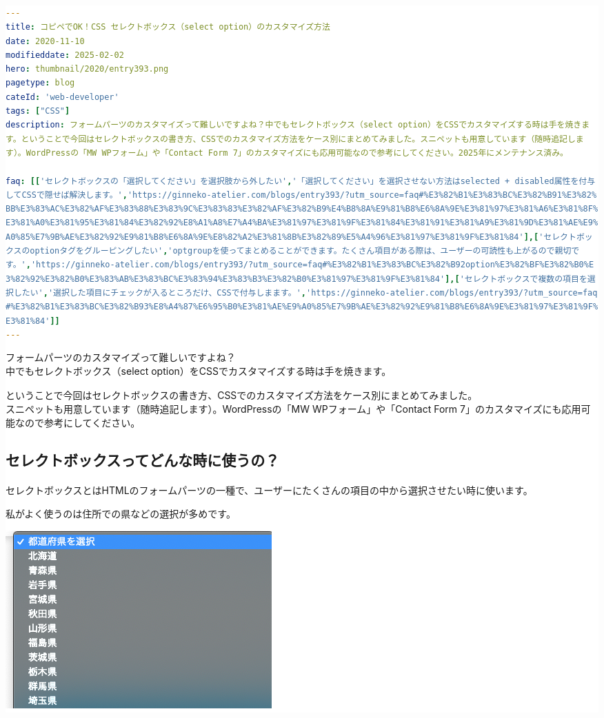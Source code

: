 ```yaml
---
title: コピペでOK！CSS セレクトボックス（select option）のカスタマイズ方法
date: 2020-11-10
modifieddate: 2025-02-02
hero: thumbnail/2020/entry393.png
pagetype: blog
cateId: 'web-developer'
tags: ["CSS"]
description: フォームパーツのカスタマイズって難しいですよね？中でもセレクトボックス（select option）をCSSでカスタマイズする時は手を焼きます。ということで今回はセレクトボックスの書き方、CSSでのカスタマイズ方法をケース別にまとめてみました。スニペットも用意しています（随時追記します）。WordPressの「MW WPフォーム」や「Contact Form 7」のカスタマイズにも応用可能なので参考にしてください。2025年にメンテナンス済み。

faq: [['セレクトボックスの「選択してください」を選択肢から外したい','「選択してください」を選択させない方法はselected + disabled属性を付与してCSSで隠せば解決します。','https://ginneko-atelier.com/blogs/entry393/?utm_source=faq#%E3%82%B1%E3%83%BC%E3%82%B91%E3%82%BB%E3%83%AC%E3%82%AF%E3%83%88%E3%83%9C%E3%83%83%E3%82%AF%E3%82%B9%E4%B8%8A%E9%81%B8%E6%8A%9E%E3%81%97%E3%81%A6%E3%81%8F%E3%81%A0%E3%81%95%E3%81%84%E3%82%92%E8%A1%A8%E7%A4%BA%E3%81%97%E3%81%9F%E3%81%84%E3%81%91%E3%81%A9%E3%81%9D%E3%81%AE%E9%A0%85%E7%9B%AE%E3%82%92%E9%81%B8%E6%8A%9E%E8%82%A2%E3%81%8B%E3%82%89%E5%A4%96%E3%81%97%E3%81%9F%E3%81%84'],['セレクトボックスのoptionタグをグルーピングしたい','optgroupを使ってまとめることができます。たくさん項目がある際は、ユーザーの可読性も上がるので親切です。','https://ginneko-atelier.com/blogs/entry393/?utm_source=faq#%E3%82%B1%E3%83%BC%E3%82%B92option%E3%82%BF%E3%82%B0%E3%82%92%E3%82%B0%E3%83%AB%E3%83%BC%E3%83%94%E3%83%B3%E3%82%B0%E3%81%97%E3%81%9F%E3%81%84'],['セレクトボックスで複数の項目を選択したい','選択した項目にチェックが入るところだけ、CSSで付与しまます。','https://ginneko-atelier.com/blogs/entry393/?utm_source=faq#%E3%82%B1%E3%83%BC%E3%82%B93%E8%A4%87%E6%95%B0%E3%81%AE%E9%A0%85%E7%9B%AE%E3%82%92%E9%81%B8%E6%8A%9E%E3%81%97%E3%81%9F%E3%81%84']]
---
```

フォームパーツのカスタマイズって難しいですよね？<br>中でもセレクトボックス（select option）をCSSでカスタマイズする時は手を焼きます。

ということで今回はセレクトボックスの書き方、CSSでのカスタマイズ方法をケース別にまとめてみました。<br>スニペットも用意しています（随時追記します）。WordPressの「MW WPフォーム」や「Contact Form 7」のカスタマイズにも応用可能なので参考にしてください。

<prof></prof>

## セレクトボックスってどんな時に使うの？
セレクトボックスとはHTMLのフォームパーツの一種で、ユーザーにたくさんの項目の中から選択させたい時に使います。

私がよく使うのは住所での県などの選択が多めです。

![セレクトボックス（プルダウンメニュー）よく使うのは住所での県などの選択](./images/2020/11/entry393-1.png)
